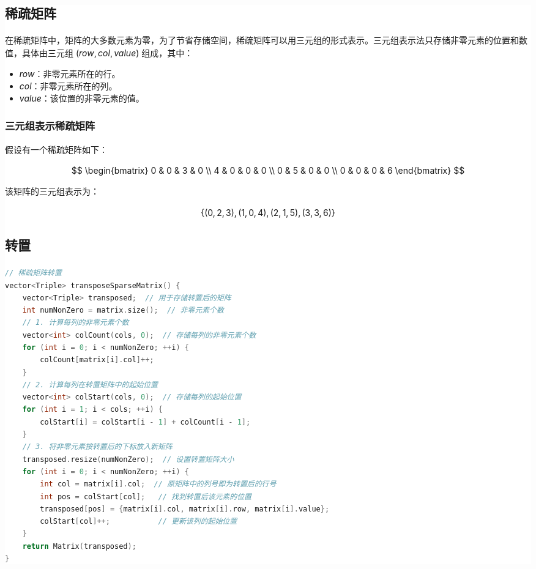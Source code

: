## 稀疏矩阵

在稀疏矩阵中，矩阵的大多数元素为零，为了节省存储空间，稀疏矩阵可以用三元组的形式表示。三元组表示法只存储非零元素的位置和数值，具体由三元组 $(row, col, value)$ 组成，其中：

- $row$：非零元素所在的行。
- $col$：非零元素所在的列。
- $value$：该位置的非零元素的值。

### 三元组表示稀疏矩阵

假设有一个稀疏矩阵如下：

$$
\begin{bmatrix}
0 & 0 & 3 & 0 \\
4 & 0 & 0 & 0 \\
0 & 5 & 0 & 0 \\
0 & 0 & 0 & 6
\end{bmatrix}
$$

该矩阵的三元组表示为：

$$
\{ (0, 2, 3), (1, 0, 4), (2, 1, 5), (3, 3, 6) \}
$$

## 转置

```cpp
// 稀疏矩阵转置
vector<Triple> transposeSparseMatrix() {
    vector<Triple> transposed;  // 用于存储转置后的矩阵
    int numNonZero = matrix.size();  // 非零元素个数
    // 1. 计算每列的非零元素个数
    vector<int> colCount(cols, 0);  // 存储每列的非零元素个数
    for (int i = 0; i < numNonZero; ++i) {
        colCount[matrix[i].col]++;
    }
    // 2. 计算每列在转置矩阵中的起始位置
    vector<int> colStart(cols, 0);  // 存储每列的起始位置
    for (int i = 1; i < cols; ++i) {
        colStart[i] = colStart[i - 1] + colCount[i - 1];
    }
    // 3. 将非零元素按转置后的下标放入新矩阵
    transposed.resize(numNonZero);  // 设置转置矩阵大小
    for (int i = 0; i < numNonZero; ++i) {
        int col = matrix[i].col;  // 原矩阵中的列号即为转置后的行号
        int pos = colStart[col];   // 找到转置后该元素的位置
        transposed[pos] = {matrix[i].col, matrix[i].row, matrix[i].value};
        colStart[col]++;           // 更新该列的起始位置
    }
    return Matrix(transposed);
}
```
